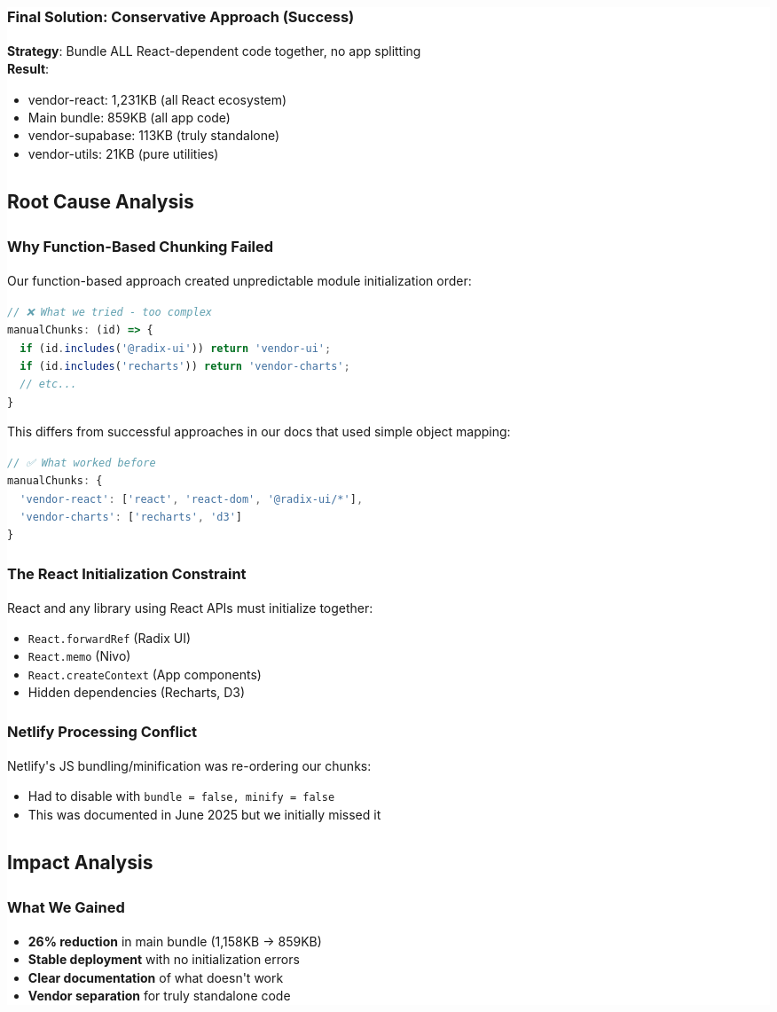 ### Final Solution: Conservative Approach (Success)
**Strategy**: Bundle ALL React-dependent code together, no app splitting  
**Result**: 
- vendor-react: 1,231KB (all React ecosystem)
- Main bundle: 859KB (all app code)
- vendor-supabase: 113KB (truly standalone)
- vendor-utils: 21KB (pure utilities)

## Root Cause Analysis

### Why Function-Based Chunking Failed

Our function-based approach created unpredictable module initialization order:

```typescript
// ❌ What we tried - too complex
manualChunks: (id) => {
  if (id.includes('@radix-ui')) return 'vendor-ui';
  if (id.includes('recharts')) return 'vendor-charts';
  // etc...
}
```

This differs from successful approaches in our docs that used simple object mapping:

```typescript
// ✅ What worked before
manualChunks: {
  'vendor-react': ['react', 'react-dom', '@radix-ui/*'],
  'vendor-charts': ['recharts', 'd3']
}
```

### The React Initialization Constraint

React and any library using React APIs must initialize together:
- `React.forwardRef` (Radix UI)
- `React.memo` (Nivo)  
- `React.createContext` (App components)
- Hidden dependencies (Recharts, D3)

### Netlify Processing Conflict

Netlify's JS bundling/minification was re-ordering our chunks:
- Had to disable with `bundle = false, minify = false`
- This was documented in June 2025 but we initially missed it

## Impact Analysis

### What We Gained
- **26% reduction** in main bundle (1,158KB → 859KB)
- **Stable deployment** with no initialization errors
- **Clear documentation** of what doesn't work
- **Vendor separation** for truly standalone code
